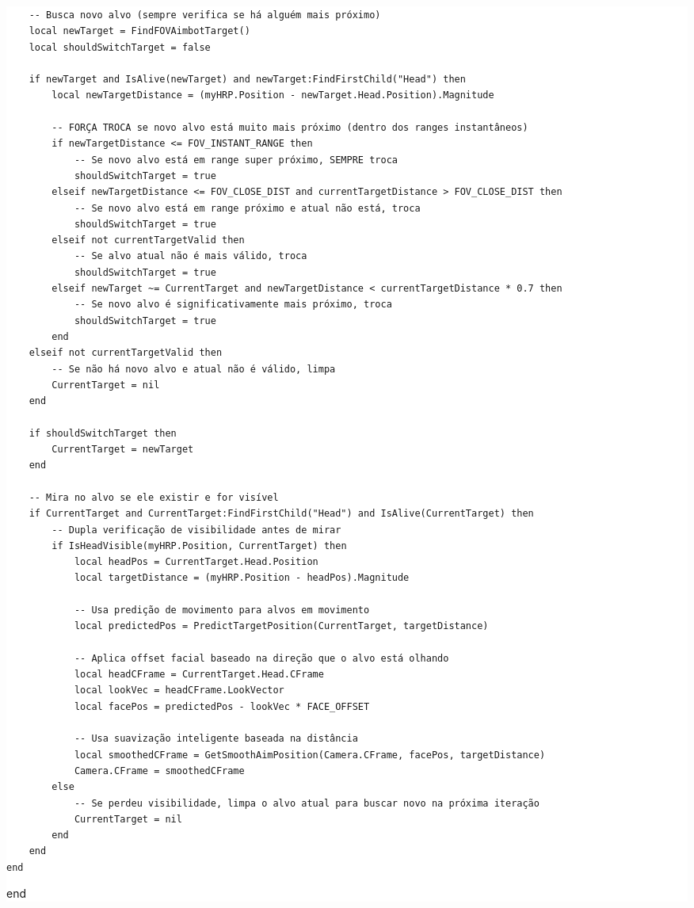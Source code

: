         -- Busca novo alvo (sempre verifica se há alguém mais próximo)
        local newTarget = FindFOVAimbotTarget()
        local shouldSwitchTarget = false
        
        if newTarget and IsAlive(newTarget) and newTarget:FindFirstChild("Head") then
            local newTargetDistance = (myHRP.Position - newTarget.Head.Position).Magnitude
            
            -- FORÇA TROCA se novo alvo está muito mais próximo (dentro dos ranges instantâneos)
            if newTargetDistance <= FOV_INSTANT_RANGE then
                -- Se novo alvo está em range super próximo, SEMPRE troca
                shouldSwitchTarget = true
            elseif newTargetDistance <= FOV_CLOSE_DIST and currentTargetDistance > FOV_CLOSE_DIST then
                -- Se novo alvo está em range próximo e atual não está, troca
                shouldSwitchTarget = true
            elseif not currentTargetValid then
                -- Se alvo atual não é mais válido, troca
                shouldSwitchTarget = true
            elseif newTarget ~= CurrentTarget and newTargetDistance < currentTargetDistance * 0.7 then
                -- Se novo alvo é significativamente mais próximo, troca
                shouldSwitchTarget = true
            end
        elseif not currentTargetValid then
            -- Se não há novo alvo e atual não é válido, limpa
            CurrentTarget = nil
        end
        
        if shouldSwitchTarget then
            CurrentTarget = newTarget
        end
        
        -- Mira no alvo se ele existir e for visível
        if CurrentTarget and CurrentTarget:FindFirstChild("Head") and IsAlive(CurrentTarget) then
            -- Dupla verificação de visibilidade antes de mirar
            if IsHeadVisible(myHRP.Position, CurrentTarget) then
                local headPos = CurrentTarget.Head.Position
                local targetDistance = (myHRP.Position - headPos).Magnitude
                
                -- Usa predição de movimento para alvos em movimento
                local predictedPos = PredictTargetPosition(CurrentTarget, targetDistance)
                
                -- Aplica offset facial baseado na direção que o alvo está olhando
                local headCFrame = CurrentTarget.Head.CFrame
                local lookVec = headCFrame.LookVector
                local facePos = predictedPos - lookVec * FACE_OFFSET
                
                -- Usa suavização inteligente baseada na distância
                local smoothedCFrame = GetSmoothAimPosition(Camera.CFrame, facePos, targetDistance)
                Camera.CFrame = smoothedCFrame
            else
                -- Se perdeu visibilidade, limpa o alvo atual para buscar novo na próxima iteração
                CurrentTarget = nil
            end
        end
    end
end
